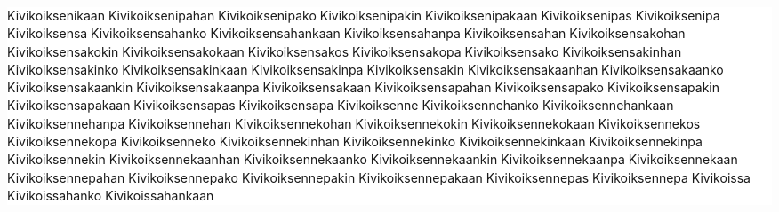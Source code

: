Kivikoiksenikaan
Kivikoiksenipahan
Kivikoiksenipako
Kivikoiksenipakin
Kivikoiksenipakaan
Kivikoiksenipas
Kivikoiksenipa
Kivikoiksensa
Kivikoiksensahanko
Kivikoiksensahankaan
Kivikoiksensahanpa
Kivikoiksensahan
Kivikoiksensakohan
Kivikoiksensakokin
Kivikoiksensakokaan
Kivikoiksensakos
Kivikoiksensakopa
Kivikoiksensako
Kivikoiksensakinhan
Kivikoiksensakinko
Kivikoiksensakinkaan
Kivikoiksensakinpa
Kivikoiksensakin
Kivikoiksensakaanhan
Kivikoiksensakaanko
Kivikoiksensakaankin
Kivikoiksensakaanpa
Kivikoiksensakaan
Kivikoiksensapahan
Kivikoiksensapako
Kivikoiksensapakin
Kivikoiksensapakaan
Kivikoiksensapas
Kivikoiksensapa
Kivikoiksenne
Kivikoiksennehanko
Kivikoiksennehankaan
Kivikoiksennehanpa
Kivikoiksennehan
Kivikoiksennekohan
Kivikoiksennekokin
Kivikoiksennekokaan
Kivikoiksennekos
Kivikoiksennekopa
Kivikoiksenneko
Kivikoiksennekinhan
Kivikoiksennekinko
Kivikoiksennekinkaan
Kivikoiksennekinpa
Kivikoiksennekin
Kivikoiksennekaanhan
Kivikoiksennekaanko
Kivikoiksennekaankin
Kivikoiksennekaanpa
Kivikoiksennekaan
Kivikoiksennepahan
Kivikoiksennepako
Kivikoiksennepakin
Kivikoiksennepakaan
Kivikoiksennepas
Kivikoiksennepa
Kivikoissa
Kivikoissahanko
Kivikoissahankaan